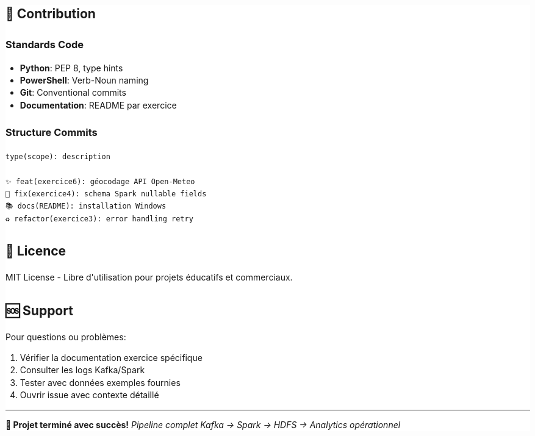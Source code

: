 ## 👥 Contribution

### Standards Code
- **Python**: PEP 8, type hints
- **PowerShell**: Verb-Noun naming
- **Git**: Conventional commits
- **Documentation**: README par exercice

### Structure Commits
```
type(scope): description

✨ feat(exercice6): géocodage API Open-Meteo
🐛 fix(exercice4): schema Spark nullable fields
📚 docs(README): installation Windows
♻️ refactor(exercice3): error handling retry
```

## 📄 Licence

MIT License - Libre d'utilisation pour projets éducatifs et commerciaux.

## 🆘 Support

Pour questions ou problèmes:
1. Vérifier la documentation exercice spécifique
2. Consulter les logs Kafka/Spark
3. Tester avec données exemples fournies
4. Ouvrir issue avec contexte détaillé

---

**🎉 Projet terminé avec succès!**
*Pipeline complet Kafka → Spark → HDFS → Analytics opérationnel*